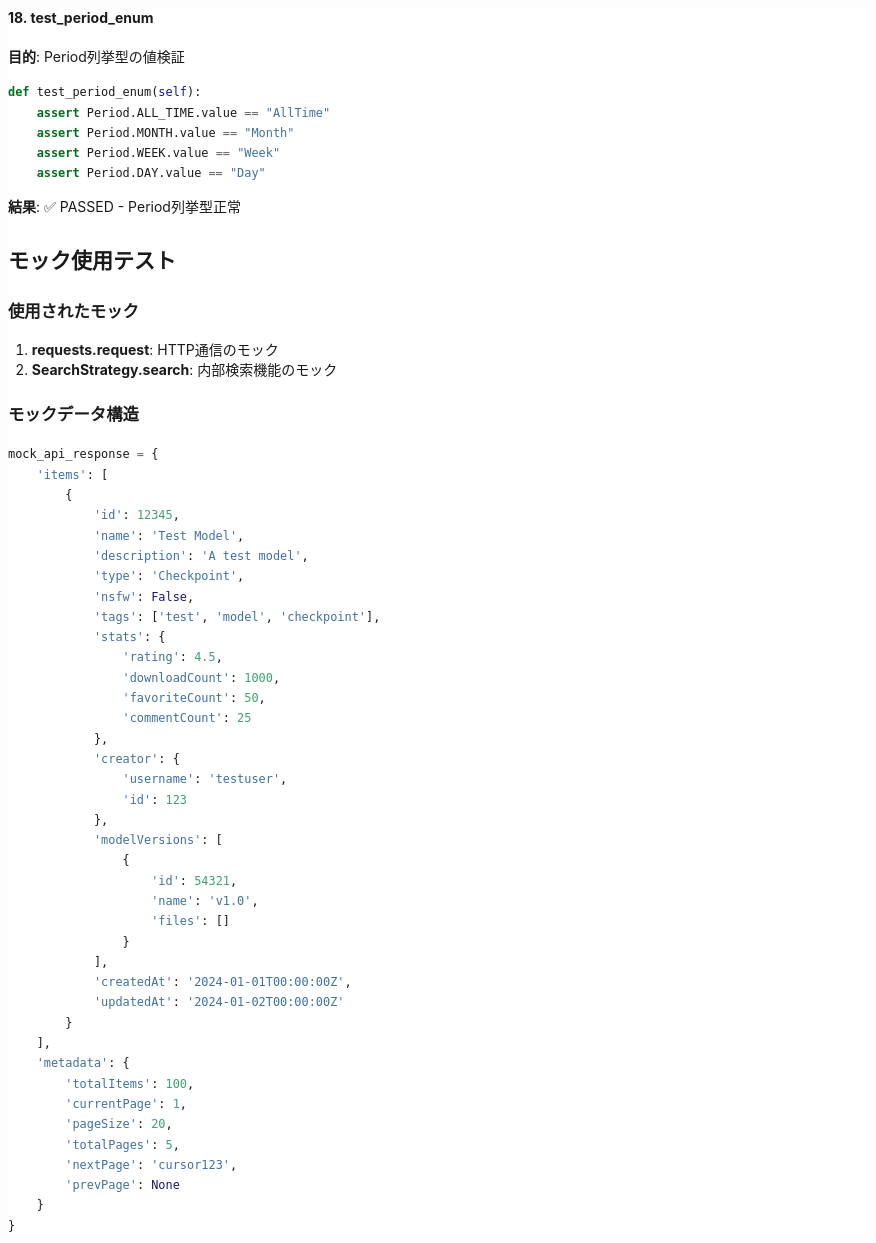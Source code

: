 #### 18. test_period_enum
**目的**: Period列挙型の値検証
```python
def test_period_enum(self):
    assert Period.ALL_TIME.value == "AllTime"
    assert Period.MONTH.value == "Month"
    assert Period.WEEK.value == "Week"
    assert Period.DAY.value == "Day"
```
**結果**: ✅ PASSED - Period列挙型正常

## モック使用テスト

### 使用されたモック
1. **requests.request**: HTTP通信のモック
2. **SearchStrategy.search**: 内部検索機能のモック

### モックデータ構造
```python
mock_api_response = {
    'items': [
        {
            'id': 12345,
            'name': 'Test Model',
            'description': 'A test model',
            'type': 'Checkpoint',
            'nsfw': False,
            'tags': ['test', 'model', 'checkpoint'],
            'stats': {
                'rating': 4.5,
                'downloadCount': 1000,
                'favoriteCount': 50,
                'commentCount': 25
            },
            'creator': {
                'username': 'testuser',
                'id': 123
            },
            'modelVersions': [
                {
                    'id': 54321,
                    'name': 'v1.0',
                    'files': []
                }
            ],
            'createdAt': '2024-01-01T00:00:00Z',
            'updatedAt': '2024-01-02T00:00:00Z'
        }
    ],
    'metadata': {
        'totalItems': 100,
        'currentPage': 1,
        'pageSize': 20,
        'totalPages': 5,
        'nextPage': 'cursor123',
        'prevPage': None
    }
}
```
